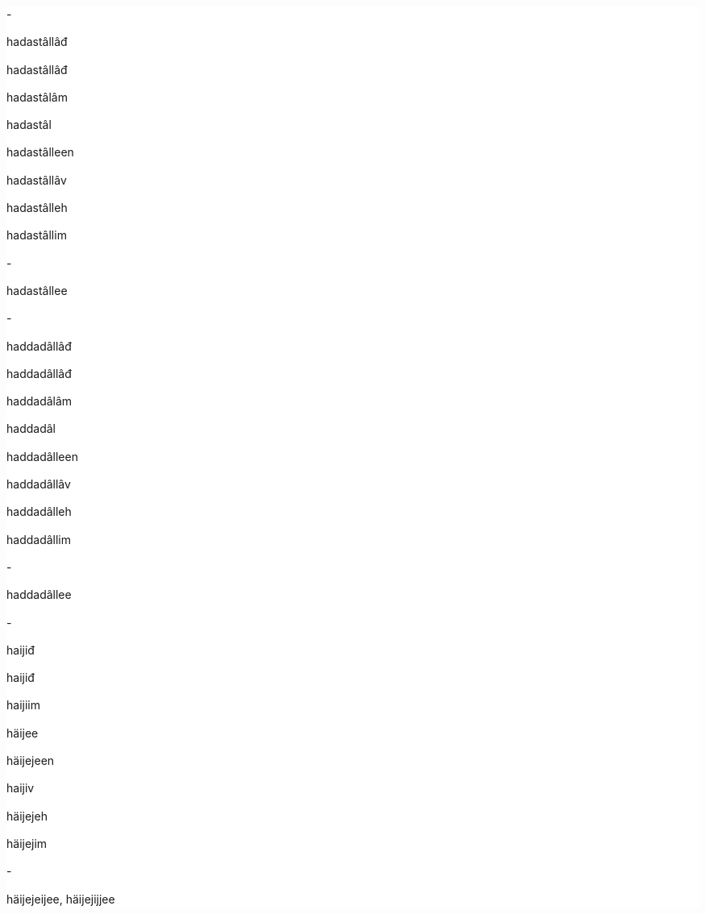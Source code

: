 \-

hadastâllâđ

hadastâllâđ

hadastâlâm

hadastâl

hadastâlleen

hadastâllâv

hadastâlleh

hadastâllim

\-

hadastâllee

\-

haddadâllâđ

haddadâllâđ

haddadâlâm

haddadâl

haddadâlleen

haddadâllâv

haddadâlleh

haddadâllim

\-

haddadâllee

\-

haijiđ

haijiđ

haijiim

häijee

häijejeen

haijiv

häijejeh

häijejim

\-

häijejeijee, häijejijjee
